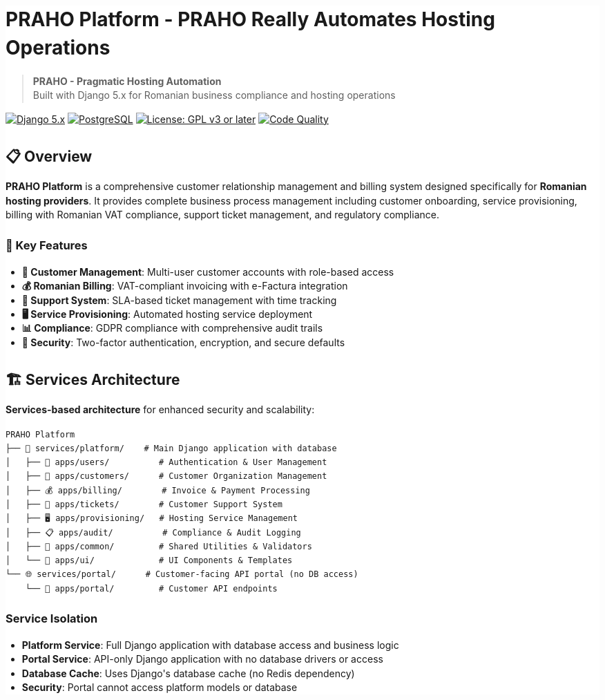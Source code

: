 # PRAHO Platform - PRAHO Really Automates Hosting Operations

> **PRAHO - Pragmatic Hosting Automation**  
> Built with Django 5.x for Romanian business compliance and hosting operations

[![Django 5.x](https://img.shields.io/badge/Django-5.x-green.svg)](https://www.djangoproject.com/)
[![PostgreSQL](https://img.shields.io/badge/PostgreSQL-16+-blue.svg)](https://www.postgresql.org/)
[![License: GPL v3 or later](https://img.shields.io/badge/License-GPLv3%2B-blue.svg)](LICENSE.md)
[![Code Quality](https://img.shields.io/badge/code%20quality-excellent-green.svg)]()

## 📋 Overview

**PRAHO Platform** is a comprehensive customer relationship management and billing system designed specifically for **Romanian hosting providers**. It provides complete business process management including customer onboarding, service provisioning, billing with Romanian VAT compliance, support ticket management, and regulatory compliance.

### 🎯 Key Features

- **🏢 Customer Management**: Multi-user customer accounts with role-based access
- **💰 Romanian Billing**: VAT-compliant invoicing with e-Factura integration
- **🎫 Support System**: SLA-based ticket management with time tracking
- **🖥️ Service Provisioning**: Automated hosting service deployment
- **📊 Compliance**: GDPR compliance with comprehensive audit trails
- **🔐 Security**: Two-factor authentication, encryption, and secure defaults

## 🏗️ Services Architecture

**Services-based architecture** for enhanced security and scalability:

```
PRAHO Platform
├── 🏢 services/platform/    # Main Django application with database
│   ├── 🔐 apps/users/          # Authentication & User Management
│   ├── 👥 apps/customers/      # Customer Organization Management  
│   ├── 💰 apps/billing/        # Invoice & Payment Processing
│   ├── 🎫 apps/tickets/        # Customer Support System
│   ├── 🖥️ apps/provisioning/   # Hosting Service Management
│   ├── 📋 apps/audit/          # Compliance & Audit Logging
│   ├── 🔧 apps/common/         # Shared Utilities & Validators
│   └── 🎨 apps/ui/             # UI Components & Templates
└── 🌐 services/portal/      # Customer-facing API portal (no DB access)
    └── 📡 apps/portal/         # Customer API endpoints
```

### Service Isolation
- **Platform Service**: Full Django application with database access and business logic
- **Portal Service**: API-only Django application with no database drivers or access
- **Database Cache**: Uses Django's database cache (no Redis dependency)
- **Security**: Portal cannot access platform models or database
